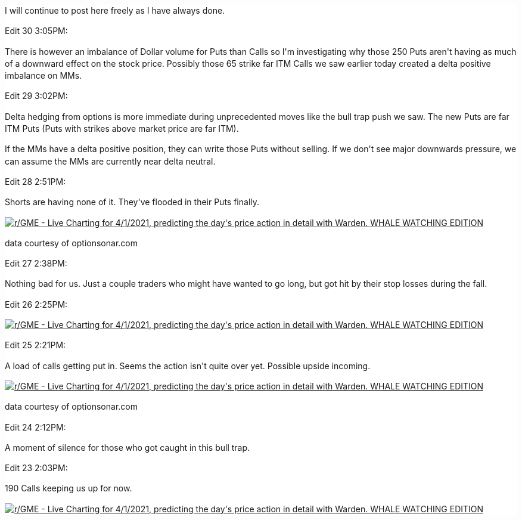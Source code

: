 I will continue to post here freely as I have always done.

Edit 30 3:05PM:

There is however an imbalance of Dollar volume for Puts than Calls so I'm investigating why those 250 Puts aren't having as much of a downward effect on the stock price. Possibly those 65 strike far ITM Calls we saw earlier today created a delta positive imbalance on MMs.

Edit 29 3:02PM:

Delta hedging from options is more immediate during unprecedented moves like the bull trap push we saw. The new Puts are far ITM Puts (Puts with strikes above market price are far ITM).

If the MMs have a delta positive position, they can write those Puts without selling. If we don't see major downwards pressure, we can assume the MMs are currently near delta neutral.

Edit 28 2:51PM:

Shorts are having none of it. They've flooded in their Puts finally.

[![r/GME - Live Charting for 4/1/2021, predicting the day's price action in detail with Warden. WHALE WATCHING EDITION](https://preview.redd.it/z2j2g7j0zlq61.png?width=2497&format=png&auto=webp&s=4238a614dc76e58b6e32c353378a5d0f5d29b045)](https://preview.redd.it/z2j2g7j0zlq61.png?width=2497&format=png&auto=webp&s=4238a614dc76e58b6e32c353378a5d0f5d29b045)

data courtesy of optionsonar.com

Edit 27 2:38PM:

Nothing bad for us. Just a couple traders who might have wanted to go long, but got hit by their stop losses during the fall.

Edit 26 2:25PM:

[![r/GME - Live Charting for 4/1/2021, predicting the day's price action in detail with Warden. WHALE WATCHING EDITION](https://preview.redd.it/ook3gzj9ulq61.png?width=623&format=png&auto=webp&s=92e6ce8b778d5dca3d47383d1147d82cfe70bfe6)](https://preview.redd.it/ook3gzj9ulq61.png?width=623&format=png&auto=webp&s=92e6ce8b778d5dca3d47383d1147d82cfe70bfe6)

Edit 25 2:21PM:

A load of calls getting put in. Seems the action isn't quite over yet. Possible upside incoming.

[![r/GME - Live Charting for 4/1/2021, predicting the day's price action in detail with Warden. WHALE WATCHING EDITION](https://preview.redd.it/5yoiwgpitlq61.png?width=2458&format=png&auto=webp&s=44839012867fc28f0f314e55a1d3391892eac9c3)](https://preview.redd.it/5yoiwgpitlq61.png?width=2458&format=png&auto=webp&s=44839012867fc28f0f314e55a1d3391892eac9c3)

data courtesy of optionsonar.com

Edit 24 2:12PM:

A moment of silence for those who got caught in this bull trap.

Edit 23 2:03PM:

190 Calls keeping us up for now.

[![r/GME - Live Charting for 4/1/2021, predicting the day's price action in detail with Warden. WHALE WATCHING EDITION](https://preview.redd.it/rqfzi3zeqlq61.png?width=2483&format=png&auto=webp&s=0a907f1aed196cfa81c55d2ece2ff01a80918766)](https://preview.redd.it/rqfzi3zeqlq61.png?width=2483&format=png&auto=webp&s=0a907f1aed196cfa81c55d2ece2ff01a80918766)
